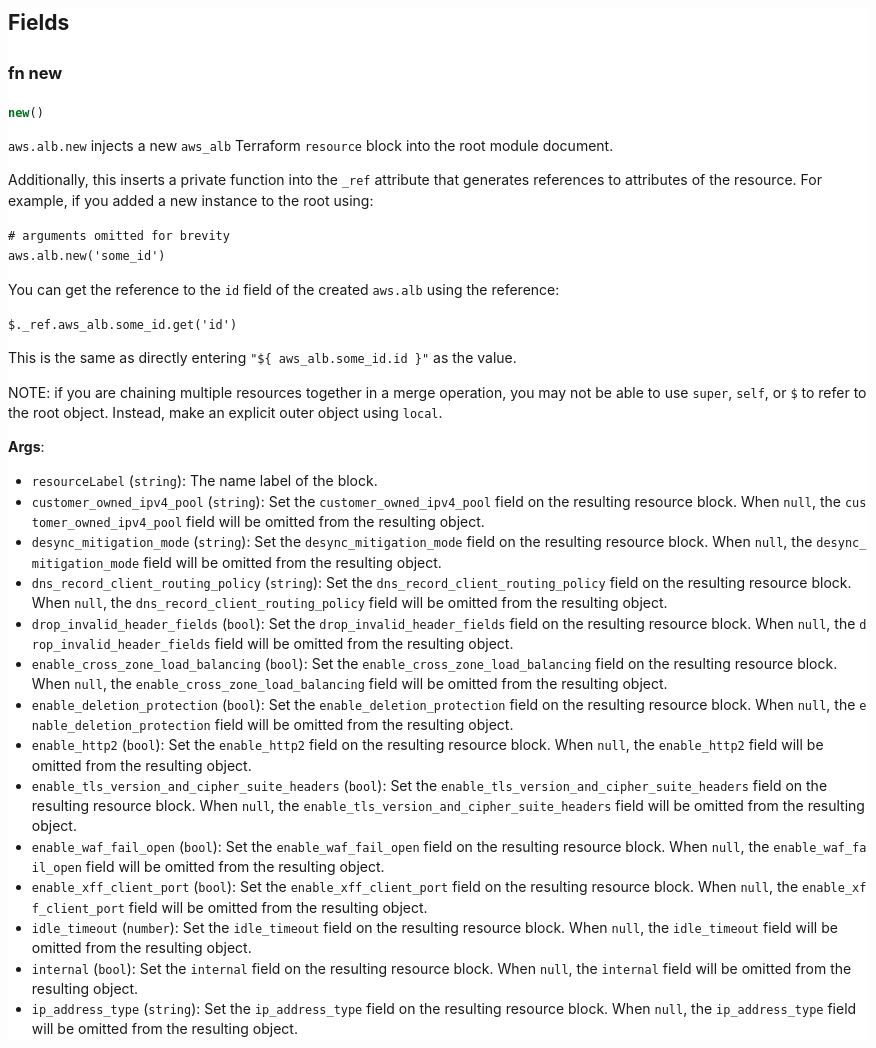 ## Fields

### fn new

```ts
new()
```


`aws.alb.new` injects a new `aws_alb` Terraform `resource`
block into the root module document.

Additionally, this inserts a private function into the `_ref` attribute that generates references to attributes of the
resource. For example, if you added a new instance to the root using:

    # arguments omitted for brevity
    aws.alb.new('some_id')

You can get the reference to the `id` field of the created `aws.alb` using the reference:

    $._ref.aws_alb.some_id.get('id')

This is the same as directly entering `"${ aws_alb.some_id.id }"` as the value.

NOTE: if you are chaining multiple resources together in a merge operation, you may not be able to use `super`, `self`,
or `$` to refer to the root object. Instead, make an explicit outer object using `local`.

**Args**:
  - `resourceLabel` (`string`): The name label of the block.
  - `customer_owned_ipv4_pool` (`string`): Set the `customer_owned_ipv4_pool` field on the resulting resource block. When `null`, the `customer_owned_ipv4_pool` field will be omitted from the resulting object.
  - `desync_mitigation_mode` (`string`): Set the `desync_mitigation_mode` field on the resulting resource block. When `null`, the `desync_mitigation_mode` field will be omitted from the resulting object.
  - `dns_record_client_routing_policy` (`string`): Set the `dns_record_client_routing_policy` field on the resulting resource block. When `null`, the `dns_record_client_routing_policy` field will be omitted from the resulting object.
  - `drop_invalid_header_fields` (`bool`): Set the `drop_invalid_header_fields` field on the resulting resource block. When `null`, the `drop_invalid_header_fields` field will be omitted from the resulting object.
  - `enable_cross_zone_load_balancing` (`bool`): Set the `enable_cross_zone_load_balancing` field on the resulting resource block. When `null`, the `enable_cross_zone_load_balancing` field will be omitted from the resulting object.
  - `enable_deletion_protection` (`bool`): Set the `enable_deletion_protection` field on the resulting resource block. When `null`, the `enable_deletion_protection` field will be omitted from the resulting object.
  - `enable_http2` (`bool`): Set the `enable_http2` field on the resulting resource block. When `null`, the `enable_http2` field will be omitted from the resulting object.
  - `enable_tls_version_and_cipher_suite_headers` (`bool`): Set the `enable_tls_version_and_cipher_suite_headers` field on the resulting resource block. When `null`, the `enable_tls_version_and_cipher_suite_headers` field will be omitted from the resulting object.
  - `enable_waf_fail_open` (`bool`): Set the `enable_waf_fail_open` field on the resulting resource block. When `null`, the `enable_waf_fail_open` field will be omitted from the resulting object.
  - `enable_xff_client_port` (`bool`): Set the `enable_xff_client_port` field on the resulting resource block. When `null`, the `enable_xff_client_port` field will be omitted from the resulting object.
  - `idle_timeout` (`number`): Set the `idle_timeout` field on the resulting resource block. When `null`, the `idle_timeout` field will be omitted from the resulting object.
  - `internal` (`bool`): Set the `internal` field on the resulting resource block. When `null`, the `internal` field will be omitted from the resulting object.
  - `ip_address_type` (`string`): Set the `ip_address_type` field on the resulting resource block. When `null`, the `ip_address_type` field will be omitted from the resulting object.
